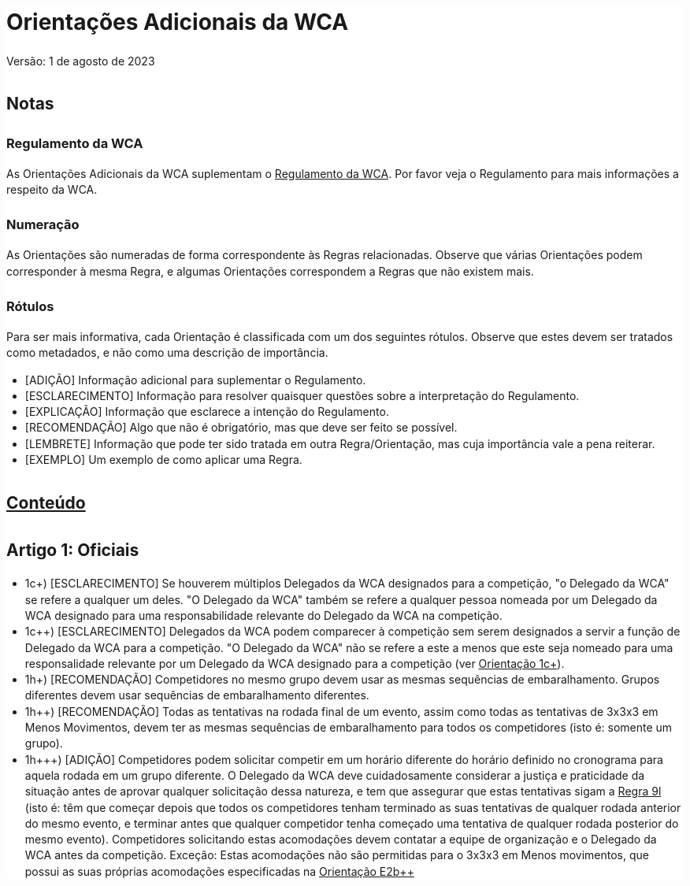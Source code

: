 # <wca-title>Orientações Adicionais da WCA

<version>Versão: 1 de agosto de 2023


## Notas

### Regulamento da WCA

As Orientações Adicionais da WCA suplementam o [Regulamento da WCA](regulations:top). Por favor veja o Regulamento para mais informações a respeito da WCA.

### Numeração

As Orientações são numeradas de forma correspondente às Regras relacionadas. Observe que várias Orientações podem corresponder à mesma Regra, e algumas Orientações correspondem a Regras que não existem mais.

### Rótulos

Para ser mais informativa, cada Orientação é classificada com um dos seguintes rótulos. Observe que estes devem ser tratados como metadados, e não como uma descrição de importância.

- <label>[ADIÇÃO] Informação adicional para suplementar o Regulamento.
- <label>[ESCLARECIMENTO] Informação para resolver quaisquer questões sobre a interpretação do Regulamento.
- <label>[EXPLICAÇÃO] Informação que esclarece a intenção do Regulamento.
- <label>[RECOMENDAÇÃO] Algo que não é obrigatório, mas que deve ser feito se possível.
- <label>[LEMBRETE] Informação que pode ter sido tratada em outra Regra/Orientação, mas cuja importância vale a pena reiterar.
- <label>[EXEMPLO] Um exemplo de como aplicar uma Regra.


## <contents> [Conteúdo](guidelines:contents)

<table-of-contents>


## <article-1><officials><officials> Artigo 1: Oficiais

- 1c+) [ESCLARECIMENTO] Se houverem múltiplos Delegados da WCA designados para a competição, "o Delegado da WCA" se refere a qualquer um deles. "O Delegado da WCA" também se refere a qualquer pessoa nomeada por um Delegado da WCA designado para uma responsabilidade relevante do Delegado da WCA na competição.
- 1c++) [ESCLARECIMENTO] Delegados da WCA podem comparecer à competição sem serem designados a servir a função de Delegado da WCA para a competição. "O Delegado da WCA" não se refere a este a menos que este seja nomeado para uma responsalidade relevante por um Delegado da WCA designado para a competição (ver [Orientação 1c+](guidelines:guideline:1c+)).
- 1h+) [RECOMENDAÇÃO] Competidores no mesmo grupo devem usar as mesmas sequências de embaralhamento. Grupos diferentes devem usar sequências de embaralhamento diferentes.
- 1h++) [RECOMENDAÇÃO] Todas as tentativas na rodada final de um evento, assim como todas as tentativas de 3x3x3 em Menos Movimentos, devem ter as mesmas sequências de embaralhamento para todos os competidores (isto é: somente um grupo).
- 1h+++) [ADIÇÃO] Competidores podem solicitar competir em um horário diferente do horário definido no cronograma para aquela rodada em um grupo diferente. O Delegado da WCA deve cuidadosamente considerar a justiça e praticidade da situação antes de aprovar qualquer solicitação dessa natureza, e tem que assegurar que estas tentativas sigam a [Regra 9l](regulations:regulation:9l) (isto é: têm que começar depois que todos os competidores tenham terminado as suas tentativas de qualquer rodada anterior do mesmo evento, e terminar antes que qualquer competidor tenha começado uma tentativa de qualquer rodada posterior do mesmo evento). Competidores solicitando estas acomodações devem contatar a equipe de organização e o Delegado da WCA antes da competição. Exceção: Estas acomodações não são permitidas para o 3x3x3 em Menos movimentos, que possui as suas próprias acomodações especificadas na [Orientação E2b++](guidelines:guideline:E2b++)